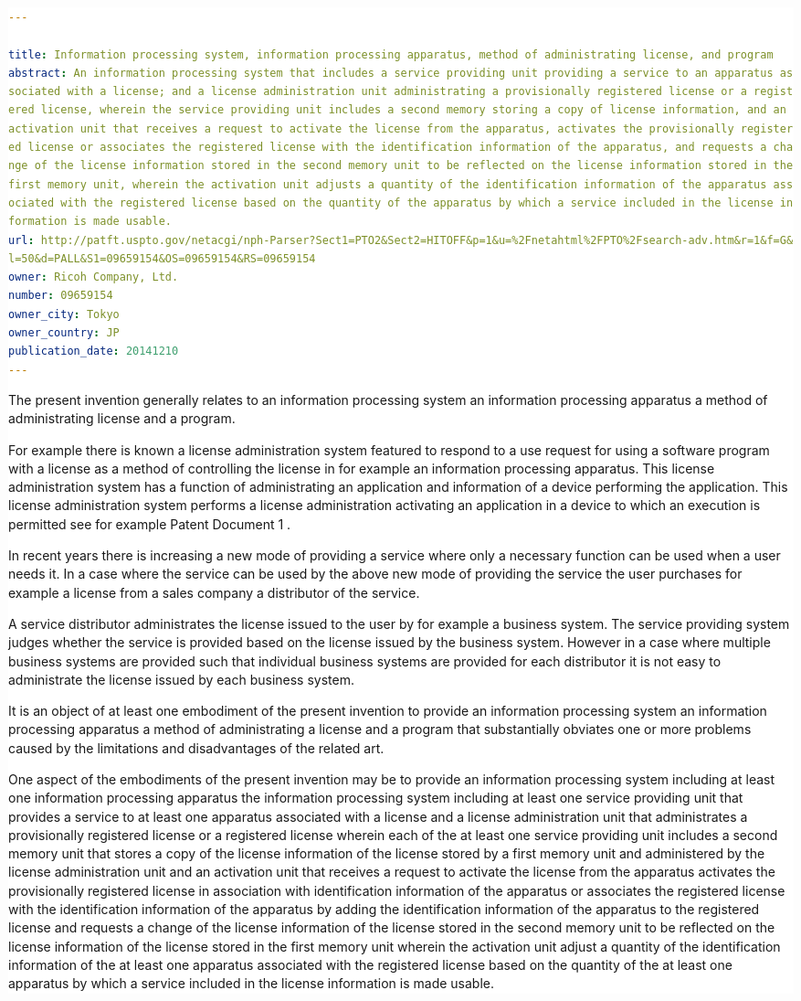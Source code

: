 ```yaml
---

title: Information processing system, information processing apparatus, method of administrating license, and program
abstract: An information processing system that includes a service providing unit providing a service to an apparatus associated with a license; and a license administration unit administrating a provisionally registered license or a registered license, wherein the service providing unit includes a second memory storing a copy of license information, and an activation unit that receives a request to activate the license from the apparatus, activates the provisionally registered license or associates the registered license with the identification information of the apparatus, and requests a change of the license information stored in the second memory unit to be reflected on the license information stored in the first memory unit, wherein the activation unit adjusts a quantity of the identification information of the apparatus associated with the registered license based on the quantity of the apparatus by which a service included in the license information is made usable.
url: http://patft.uspto.gov/netacgi/nph-Parser?Sect1=PTO2&Sect2=HITOFF&p=1&u=%2Fnetahtml%2FPTO%2Fsearch-adv.htm&r=1&f=G&l=50&d=PALL&S1=09659154&OS=09659154&RS=09659154
owner: Ricoh Company, Ltd.
number: 09659154
owner_city: Tokyo
owner_country: JP
publication_date: 20141210
---
```

The present invention generally relates to an information processing system an information processing apparatus a method of administrating license and a program.

For example there is known a license administration system featured to respond to a use request for using a software program with a license as a method of controlling the license in for example an information processing apparatus. This license administration system has a function of administrating an application and information of a device performing the application. This license administration system performs a license administration activating an application in a device to which an execution is permitted see for example Patent Document 1 .

In recent years there is increasing a new mode of providing a service where only a necessary function can be used when a user needs it. In a case where the service can be used by the above new mode of providing the service the user purchases for example a license from a sales company a distributor of the service.

A service distributor administrates the license issued to the user by for example a business system. The service providing system judges whether the service is provided based on the license issued by the business system. However in a case where multiple business systems are provided such that individual business systems are provided for each distributor it is not easy to administrate the license issued by each business system.

It is an object of at least one embodiment of the present invention to provide an information processing system an information processing apparatus a method of administrating a license and a program that substantially obviates one or more problems caused by the limitations and disadvantages of the related art.

One aspect of the embodiments of the present invention may be to provide an information processing system including at least one information processing apparatus the information processing system including at least one service providing unit that provides a service to at least one apparatus associated with a license and a license administration unit that administrates a provisionally registered license or a registered license wherein each of the at least one service providing unit includes a second memory unit that stores a copy of the license information of the license stored by a first memory unit and administered by the license administration unit and an activation unit that receives a request to activate the license from the apparatus activates the provisionally registered license in association with identification information of the apparatus or associates the registered license with the identification information of the apparatus by adding the identification information of the apparatus to the registered license and requests a change of the license information of the license stored in the second memory unit to be reflected on the license information of the license stored in the first memory unit wherein the activation unit adjust a quantity of the identification information of the at least one apparatus associated with the registered license based on the quantity of the at least one apparatus by which a service included in the license information is made usable.
